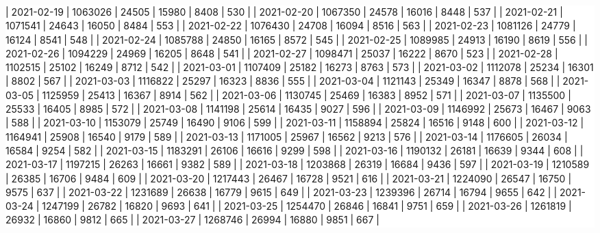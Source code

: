 | 2021-02-19 | 1063026 | 24505 | 15980 | 8408 | 530 |
| 2021-02-20 | 1067350 | 24578 | 16016 | 8448 | 537 |
| 2021-02-21 | 1071541 | 24643 | 16050 | 8484 | 553 |
| 2021-02-22 | 1076430 | 24708 | 16094 | 8516 | 563 |
| 2021-02-23 | 1081126 | 24779 | 16124 | 8541 | 548 |
| 2021-02-24 | 1085788 | 24850 | 16165 | 8572 | 545 |
| 2021-02-25 | 1089985 | 24913 | 16190 | 8619 | 556 |
| 2021-02-26 | 1094229 | 24969 | 16205 | 8648 | 541 |
| 2021-02-27 | 1098471 | 25037 | 16222 | 8670 | 523 |
| 2021-02-28 | 1102515 | 25102 | 16249 | 8712 | 542 |
| 2021-03-01 | 1107409 | 25182 | 16273 | 8763 | 573 |
| 2021-03-02 | 1112078 | 25234 | 16301 | 8802 | 567 |
| 2021-03-03 | 1116822 | 25297 | 16323 | 8836 | 555 |
| 2021-03-04 | 1121143 | 25349 | 16347 | 8878 | 568 |
| 2021-03-05 | 1125959 | 25413 | 16367 | 8914 | 562 |
| 2021-03-06 | 1130745 | 25469 | 16383 | 8952 | 571 |
| 2021-03-07 | 1135500 | 25533 | 16405 | 8985 | 572 |
| 2021-03-08 | 1141198 | 25614 | 16435 | 9027 | 596 |
| 2021-03-09 | 1146992 | 25673 | 16467 | 9063 | 588 |
| 2021-03-10 | 1153079 | 25749 | 16490 | 9106 | 599 |
| 2021-03-11 | 1158894 | 25824 | 16516 | 9148 | 600 |
| 2021-03-12 | 1164941 | 25908 | 16540 | 9179 | 589 |
| 2021-03-13 | 1171005 | 25967 | 16562 | 9213 | 576 |
| 2021-03-14 | 1176605 | 26034 | 16584 | 9254 | 582 |
| 2021-03-15 | 1183291 | 26106 | 16616 | 9299 | 598 |
| 2021-03-16 | 1190132 | 26181 | 16639 | 9344 | 608 |
| 2021-03-17 | 1197215 | 26263 | 16661 | 9382 | 589 |
| 2021-03-18 | 1203868 | 26319 | 16684 | 9436 | 597 |
| 2021-03-19 | 1210589 | 26385 | 16706 | 9484 | 609 |
| 2021-03-20 | 1217443 | 26467 | 16728 | 9521 | 616 |
| 2021-03-21 | 1224090 | 26547 | 16750 | 9575 | 637 |
| 2021-03-22 | 1231689 | 26638 | 16779 | 9615 | 649 |
| 2021-03-23 | 1239396 | 26714 | 16794 | 9655 | 642 |
| 2021-03-24 | 1247199 | 26782 | 16820 | 9693 | 641 |
| 2021-03-25 | 1254470 | 26846 | 16841 | 9751 | 659 |
| 2021-03-26 | 1261819 | 26932 | 16860 | 9812 | 665 |
| 2021-03-27 | 1268746 | 26994 | 16880 | 9851 | 667 |